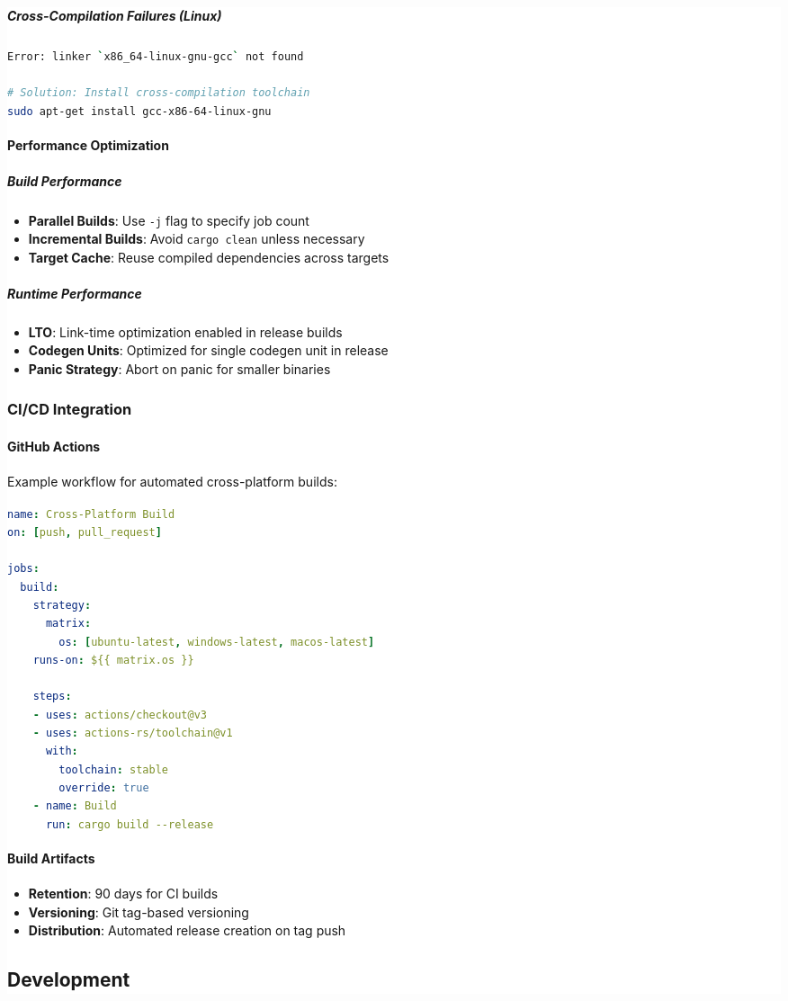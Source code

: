 ##### Cross-Compilation Failures (Linux)
```bash
Error: linker `x86_64-linux-gnu-gcc` not found

# Solution: Install cross-compilation toolchain
sudo apt-get install gcc-x86-64-linux-gnu
```

#### Performance Optimization

##### Build Performance
- **Parallel Builds**: Use `-j` flag to specify job count
- **Incremental Builds**: Avoid `cargo clean` unless necessary
- **Target Cache**: Reuse compiled dependencies across targets

##### Runtime Performance
- **LTO**: Link-time optimization enabled in release builds
- **Codegen Units**: Optimized for single codegen unit in release
- **Panic Strategy**: Abort on panic for smaller binaries

### CI/CD Integration

#### GitHub Actions

Example workflow for automated cross-platform builds:

```yaml
name: Cross-Platform Build
on: [push, pull_request]

jobs:
  build:
    strategy:
      matrix:
        os: [ubuntu-latest, windows-latest, macos-latest]
    runs-on: ${{ matrix.os }}
    
    steps:
    - uses: actions/checkout@v3
    - uses: actions-rs/toolchain@v1
      with:
        toolchain: stable
        override: true
    - name: Build
      run: cargo build --release
```

#### Build Artifacts

- **Retention**: 90 days for CI builds
- **Versioning**: Git tag-based versioning
- **Distribution**: Automated release creation on tag push

## Development
